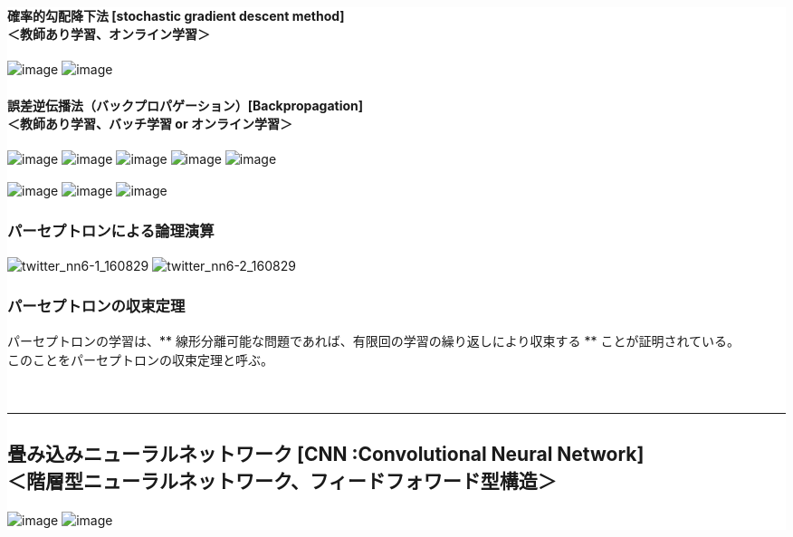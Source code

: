 
<a id="ID_2-2-2"></a>

#### 確率的勾配降下法 [stochastic gradient descent method] <br>＜教師あり学習、オンライン学習＞
![image](https://user-images.githubusercontent.com/25688193/30773009-98407c24-a0a2-11e7-8e94-2bad0b818786.png)
![image](https://user-images.githubusercontent.com/25688193/30773013-a883396e-a0a2-11e7-867e-ad3e9e34188b.png)

<a id="ID_2-2-3"></a>

#### 誤差逆伝播法（バックプロパゲーション）[Backpropagation] <br>＜教師あり学習、バッチ学習 or オンライン学習＞
![image](https://user-images.githubusercontent.com/25688193/30778562-c4fc9074-a113-11e7-9df5-3af84b3e26fb.png)
![image](https://user-images.githubusercontent.com/25688193/30778693-392d659c-a117-11e7-9a2c-8658144bc5f2.png)
![image](https://user-images.githubusercontent.com/25688193/30778686-14bd91be-a117-11e7-8a16-e1651534fc32.png)
![image](https://user-images.githubusercontent.com/25688193/30779065-4543fc84-a120-11e7-82af-8028fa8e05ef.png)
![image](https://user-images.githubusercontent.com/25688193/30779458-65f39640-a12c-11e7-848a-fb9cd82e2248.png)

![image](https://user-images.githubusercontent.com/25688193/30780761-9f2678bc-a14d-11e7-8dfb-7e3d5e8591e9.png)
![image](https://user-images.githubusercontent.com/25688193/30846403-832289f4-a2d2-11e7-9dc7-2842bba5abf9.png)
![image](https://user-images.githubusercontent.com/25688193/30850059-4522b9aa-a2df-11e7-87b2-77b4b689dfd4.png)



<a id="ID_2-3"></a>

### パーセプトロンによる論理演算
![twitter_nn6-1_160829](https://user-images.githubusercontent.com/25688193/30112770-703f5f68-934d-11e7-845d-be2240ef4d17.png)
![twitter_nn6-2_160829](https://user-images.githubusercontent.com/25688193/30112772-7042419c-934d-11e7-9330-d8292a108c1c.png)

<a id="ID_2-4"></a>

### パーセプトロンの収束定理
パーセプトロンの学習は、** 線形分離可能な問題であれば、有限回の学習の繰り返しにより収束する ** ことが証明されている。<br>
このことをパーセプトロンの収束定理と呼ぶ。

<br>

---

<a id="ID_3"></a>

## 畳み込みニューラルネットワーク [CNN :Convolutional Neural Network]<br>＜階層型ニューラルネットワーク、フィードフォワード型構造＞
![image](https://user-images.githubusercontent.com/25688193/33005129-ca12465a-ce07-11e7-8393-3726b8c5eaf4.png)
![image](https://user-images.githubusercontent.com/25688193/30904563-47b0fd48-a3ad-11e7-8d6c-c1f3c2751131.png)
